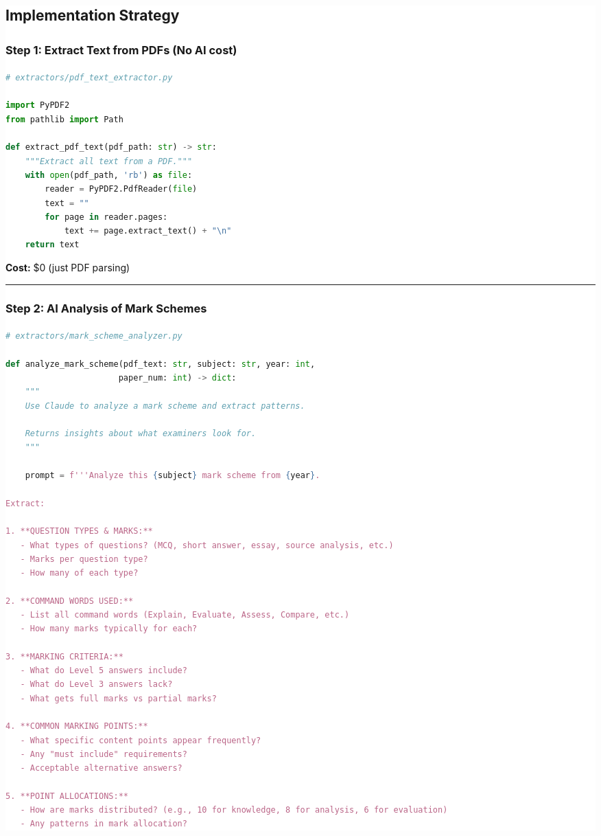 
## Implementation Strategy

### Step 1: Extract Text from PDFs (No AI cost)

```python
# extractors/pdf_text_extractor.py

import PyPDF2
from pathlib import Path

def extract_pdf_text(pdf_path: str) -> str:
    """Extract all text from a PDF."""
    with open(pdf_path, 'rb') as file:
        reader = PyPDF2.PdfReader(file)
        text = ""
        for page in reader.pages:
            text += page.extract_text() + "\n"
    return text
```

**Cost:** $0 (just PDF parsing)

---

### Step 2: AI Analysis of Mark Schemes

```python
# extractors/mark_scheme_analyzer.py

def analyze_mark_scheme(pdf_text: str, subject: str, year: int, 
                       paper_num: int) -> dict:
    """
    Use Claude to analyze a mark scheme and extract patterns.
    
    Returns insights about what examiners look for.
    """
    
    prompt = f'''Analyze this {subject} mark scheme from {year}.

Extract:

1. **QUESTION TYPES & MARKS:**
   - What types of questions? (MCQ, short answer, essay, source analysis, etc.)
   - Marks per question type?
   - How many of each type?

2. **COMMAND WORDS USED:**
   - List all command words (Explain, Evaluate, Assess, Compare, etc.)
   - How many marks typically for each?

3. **MARKING CRITERIA:**
   - What do Level 5 answers include?
   - What do Level 3 answers lack?
   - What gets full marks vs partial marks?

4. **COMMON MARKING POINTS:**
   - What specific content points appear frequently?
   - Any "must include" requirements?
   - Acceptable alternative answers?

5. **POINT ALLOCATIONS:**
   - How are marks distributed? (e.g., 10 for knowledge, 8 for analysis, 6 for evaluation)
   - Any patterns in mark allocation?

```